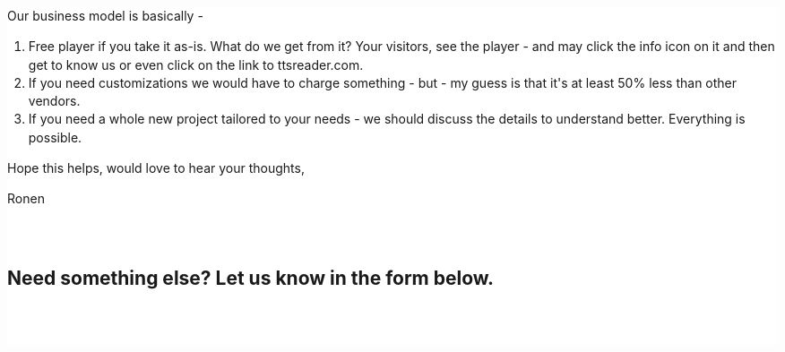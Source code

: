 Our business model is basically -
1) Free player if you take it as-is. What do we get from it? Your visitors, see the player - and may click the info icon on it and then get to know us or even click on the link to ttsreader.com.
2) If you need customizations we would have to charge something - but - my guess is that it's at least 50% less than other vendors.
3) If you need a whole new project tailored to your needs - we should discuss the details to understand better. Everything is possible.

Hope this helps, would love to hear your thoughts,

Ronen

<br/>



## Need something else? Let us know in the form below.


<iframe src="https://docs.google.com/forms/d/e/1FAIpQLScImCjWqMexJvIzHga6_7MvjHWm7_9brvCAhz-dquw9kTUhoA/viewform?embedded=true" width="640" height="1217" frameborder="0" marginheight="0" marginwidth="0">Loading…</iframe>
<br/>
<br/>
